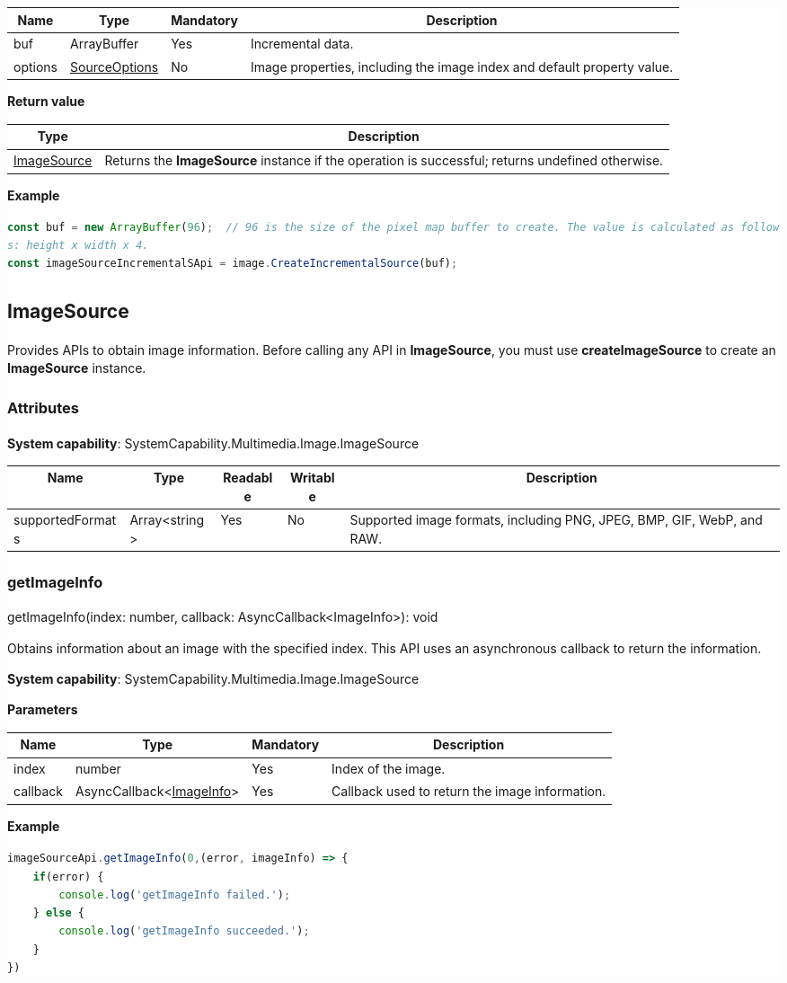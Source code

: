 | Name | Type                           | Mandatory| Description                                |
| ------- | ------------------------------- | ---- | ------------------------------------ |
| buf     | ArrayBuffer                     | Yes  | Incremental data.                          |
| options | [SourceOptions](#sourceoptions9) | No  | Image properties, including the image index and default property value.|

**Return value**

| Type                       | Description                             |
| --------------------------- | --------------------------------- |
| [ImageSource](#imagesource) | Returns the **ImageSource** instance if the operation is successful; returns undefined otherwise.|

**Example**

```js
const buf = new ArrayBuffer(96);  // 96 is the size of the pixel map buffer to create. The value is calculated as follows: height x width x 4.
const imageSourceIncrementalSApi = image.CreateIncrementalSource(buf);
```

## ImageSource

Provides APIs to obtain image information. Before calling any API in **ImageSource**, you must use **createImageSource** to create an **ImageSource** instance.

### Attributes

**System capability**: SystemCapability.Multimedia.Image.ImageSource

| Name            | Type          | Readable| Writable| Description                                                        |
| ---------------- | -------------- | ---- | ---- | ------------------------------------------------------------ |
| supportedFormats | Array\<string> | Yes  | No  | Supported image formats, including PNG, JPEG, BMP, GIF, WebP, and RAW.|

### getImageInfo

getImageInfo(index: number, callback: AsyncCallback\<ImageInfo>): void

Obtains information about an image with the specified index. This API uses an asynchronous callback to return the information.

**System capability**: SystemCapability.Multimedia.Image.ImageSource

**Parameters**

| Name  | Type                                  | Mandatory| Description                                    |
| -------- | -------------------------------------- | ---- | ---------------------------------------- |
| index    | number                                 | Yes  | Index of the image.                    |
| callback | AsyncCallback<[ImageInfo](#imageinfo)> | Yes  | Callback used to return the image information.|

**Example**

```js
imageSourceApi.getImageInfo(0,(error, imageInfo) => { 
    if(error) {
        console.log('getImageInfo failed.');
    } else {
        console.log('getImageInfo succeeded.');
    }
})
```
